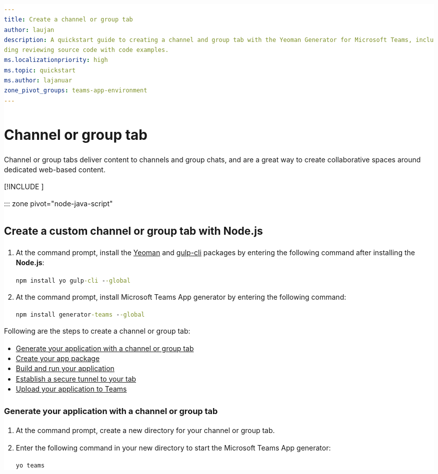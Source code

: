 ```yaml
---
title: Create a channel or group tab
author: laujan
description: A quickstart guide to creating a channel and group tab with the Yeoman Generator for Microsoft Teams, including reviewing source code with code examples.
ms.localizationpriority: high
ms.topic: quickstart
ms.author: lajanuar
zone_pivot_groups: teams-app-environment
---
```


# Channel or group tab

Channel or group tabs deliver content to channels and group chats, and are a great way to create collaborative spaces around dedicated web-based content.

[!INCLUDE [<sdk-include>](<msteams-docs\msteams-platform\includes\sdk-include.md>)]

::: zone pivot="node-java-script"

## Create a custom channel or group tab with Node.js

1. At the command prompt, install the [Yeoman](https://yeoman.io/) and [gulp-cli](https://www.npmjs.com/package/gulp-cli) packages by entering the following command after installing the **Node.js**:

    ```cmd
    npm install yo gulp-cli --global
    ```

2. At the command prompt, install Microsoft Teams App generator by entering the following command:

    ```cmd
    npm install generator-teams --global
    ```

Following are the steps to create a channel or group tab:

* [Generate your application with a channel or group tab](#generate-your-application-with-a-channel-or-group-tab)
* [Create your app package](#create-your-app-package)
* [Build and run your application](#build-and-run-your-application)
* [Establish a secure tunnel to your tab](#establish-a-secure-tunnel-to-your-tab)
* [Upload your application to Teams](#upload-your-application-to-teams)

### Generate your application with a channel or group tab

1. At the command prompt, create a new directory for your channel or group tab.

1. Enter the following command in your new directory to start the Microsoft Teams App generator:

    ```cmd
    yo teams
    ```
